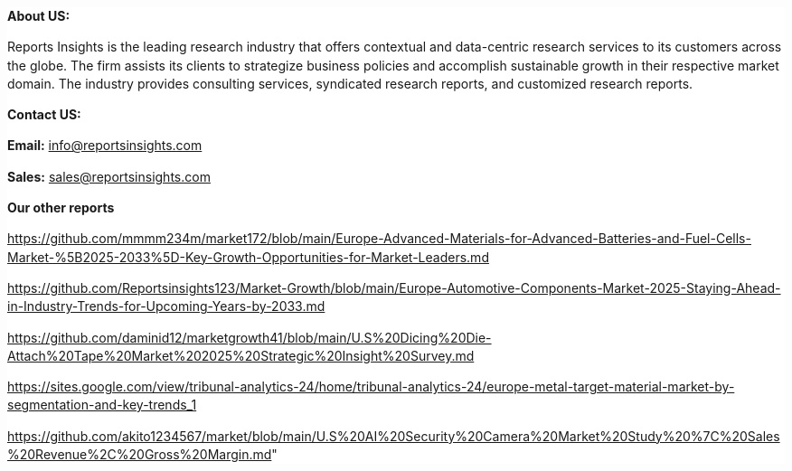 <strong><strong>About US</strong>:</strong>

Reports Insights is the leading research industry that offers contextual and data-centric research services to its customers across the globe. The firm assists its clients to strategize business policies and accomplish sustainable growth in their respective market domain. The industry provides consulting services, syndicated research reports, and customized research reports.

<strong>Contact US:</strong>

<p class=""""><b>Email:</b> <a href=mailto:info@reportsinsights.com>info@reportsinsights.com</a></p>
<p class=""""><b>Sales:</b> <a href=mailto:sales@reportsinsights.com>sales@reportsinsights.com</a></p>

<strong>Our other reports</strong>

<a href=https://github.com/mmmm234m/market172/blob/main/Europe-Advanced-Materials-for-Advanced-Batteries-and-Fuel-Cells-Market-%5B2025-2033%5D-Key-Growth-Opportunities-for-Market-Leaders.md>https://github.com/mmmm234m/market172/blob/main/Europe-Advanced-Materials-for-Advanced-Batteries-and-Fuel-Cells-Market-%5B2025-2033%5D-Key-Growth-Opportunities-for-Market-Leaders.md</a>

<a href=https://github.com/Reportsinsights123/Market-Growth/blob/main/Europe-Automotive-Components-Market-2025-Staying-Ahead-in-Industry-Trends-for-Upcoming-Years-by-2033.md>https://github.com/Reportsinsights123/Market-Growth/blob/main/Europe-Automotive-Components-Market-2025-Staying-Ahead-in-Industry-Trends-for-Upcoming-Years-by-2033.md</a>

<a href=https://github.com/daminid12/marketgrowth41/blob/main/U.S%20Dicing%20Die-Attach%20Tape%20Market%202025%20Strategic%20Insight%20Survey.md>https://github.com/daminid12/marketgrowth41/blob/main/U.S%20Dicing%20Die-Attach%20Tape%20Market%202025%20Strategic%20Insight%20Survey.md</a>

<a href=https://sites.google.com/view/tribunal-analytics-24/home/tribunal-analytics-24/europe-metal-target-material-market-by-segmentation-and-key-trends_1>https://sites.google.com/view/tribunal-analytics-24/home/tribunal-analytics-24/europe-metal-target-material-market-by-segmentation-and-key-trends_1</a>

<a href=https://github.com/akito1234567/market/blob/main/U.S%20AI%20Security%20Camera%20Market%20Study%20%7C%20Sales%20Revenue%2C%20Gross%20Margin.md>https://github.com/akito1234567/market/blob/main/U.S%20AI%20Security%20Camera%20Market%20Study%20%7C%20Sales%20Revenue%2C%20Gross%20Margin.md</a>"
